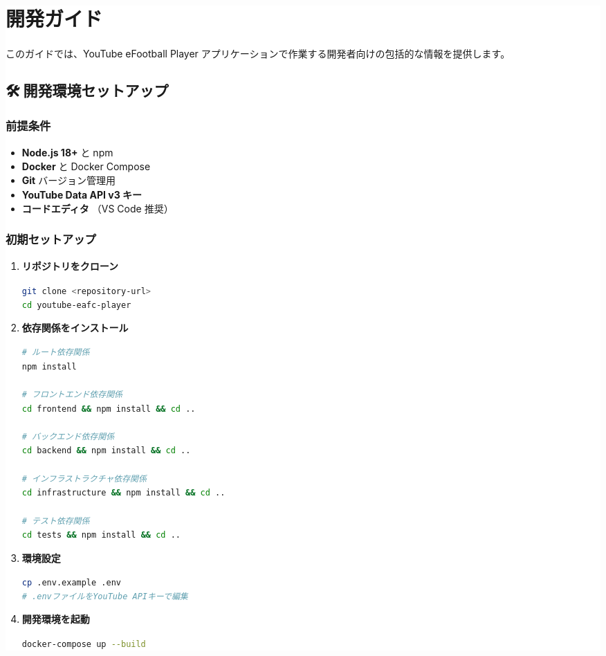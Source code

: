 # 開発ガイド

このガイドでは、YouTube eFootball Player アプリケーションで作業する開発者向けの包括的な情報を提供します。

## 🛠️ 開発環境セットアップ

### 前提条件

- **Node.js 18+** と npm
- **Docker** と Docker Compose
- **Git** バージョン管理用
- **YouTube Data API v3 キー**
- **コードエディタ** （VS Code 推奨）

### 初期セットアップ

1. **リポジトリをクローン**

   ```bash
   git clone <repository-url>
   cd youtube-eafc-player
   ```

2. **依存関係をインストール**

   ```bash
   # ルート依存関係
   npm install

   # フロントエンド依存関係
   cd frontend && npm install && cd ..

   # バックエンド依存関係
   cd backend && npm install && cd ..

   # インフラストラクチャ依存関係
   cd infrastructure && npm install && cd ..

   # テスト依存関係
   cd tests && npm install && cd ..
   ```

3. **環境設定**

   ```bash
   cp .env.example .env
   # .envファイルをYouTube APIキーで編集
   ```

4. **開発環境を起動**

   ```bash
   docker-compose up --build
   ```
